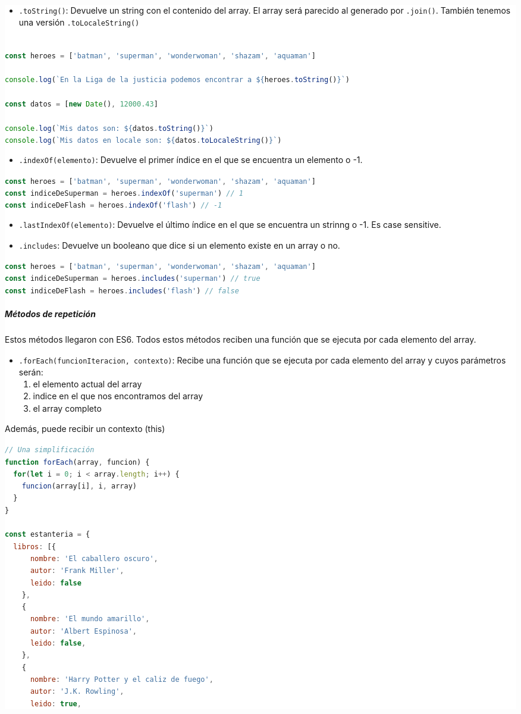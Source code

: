 * `.toString()`: Devuelve un string con el contenido del array. El array será parecido al generado por `.join()`. También tenemos una versión `.toLocaleString()`

```javascript

const heroes = ['batman', 'superman', 'wonderwoman', 'shazam', 'aquaman']

console.log(`En la Liga de la justicia podemos encontrar a ${heroes.toString()}`)

const datos = [new Date(), 12000.43]

console.log(`Mis datos son: ${datos.toString()}`)
console.log(`Mis datos en locale son: ${datos.toLocaleString()}`)
```

* `.indexOf(elemento)`: Devuelve el primer índice en el que se encuentra un elemento o -1.

```javascript
const heroes = ['batman', 'superman', 'wonderwoman', 'shazam', 'aquaman']
const indiceDeSuperman = heroes.indexOf('superman') // 1
const indiceDeFlash = heroes.indexOf('flash') // -1
```

* `.lastIndexOf(elemento)`: Devuelve el último índice en el que se encuentra un strinng o -1. Es case sensitive.

* `.includes`: Devuelve un booleano que dice si un elemento existe en un array o no.

```javascript
const heroes = ['batman', 'superman', 'wonderwoman', 'shazam', 'aquaman']
const indiceDeSuperman = heroes.includes('superman') // true
const indiceDeFlash = heroes.includes('flash') // false
```

##### Métodos de repetición

Estos métodos llegaron con ES6. Todos estos métodos reciben una función que se ejecuta por cada elemento del array.

- `.forEach(funcionIteracion, contexto)`: Recibe una función que se ejecuta por cada elemento del array y cuyos parámetros serán:
  1. el elemento actual del array
  2. indice en el que nos encontramos del array
  3. el array completo

Además, puede recibir un contexto (this)

```javascript
// Una simplificación
function forEach(array, funcion) {
  for(let i = 0; i < array.length; i++) {
    funcion(array[i], i, array)
  }
}

const estanteria = {
  libros: [{
      nombre: 'El caballero oscuro',
      autor: 'Frank Miller',
      leido: false
    },
    {
      nombre: 'El mundo amarillo',
      autor: 'Albert Espinosa',
      leido: false,
    },
    {
      nombre: 'Harry Potter y el caliz de fuego',
      autor: 'J.K. Rowling',
      leido: true,
```